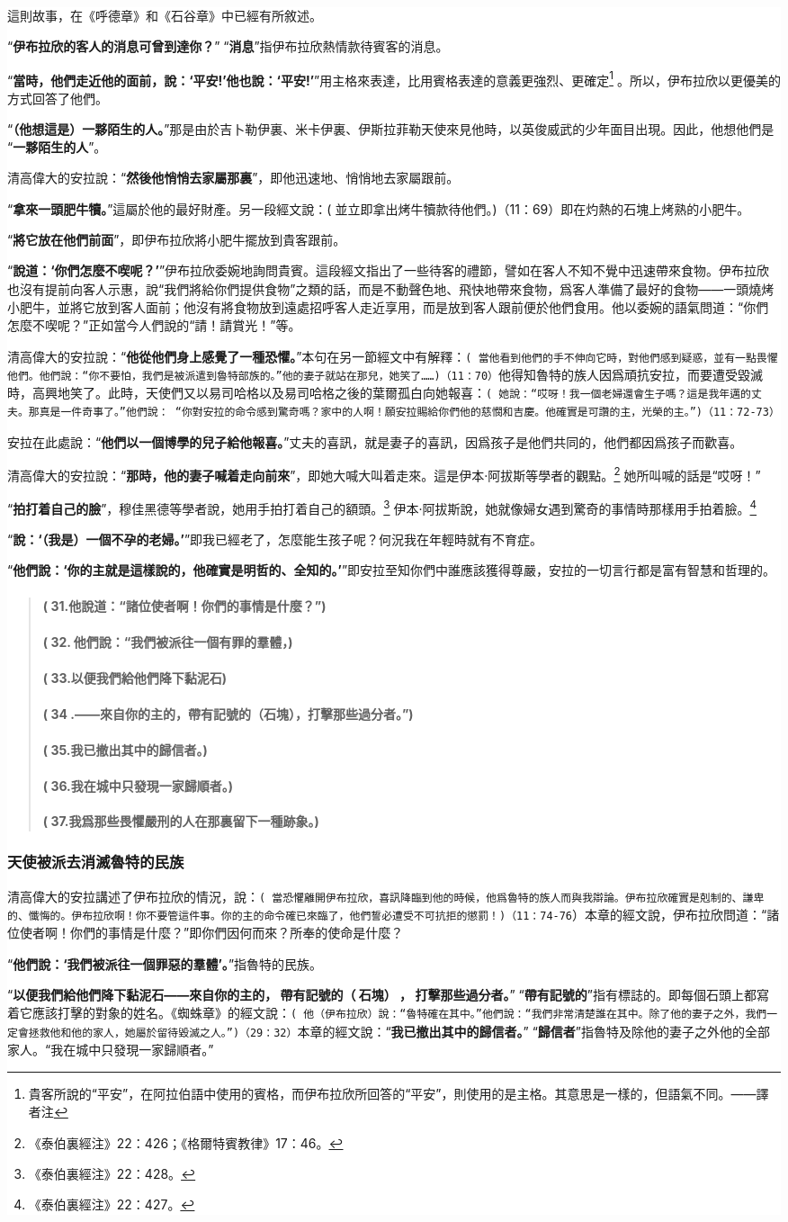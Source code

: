 這則故事，在《呼德章》和《石谷章》中已經有所敘述。

“**伊布拉欣的客人的消息可曾到達你？**” “**消息**”指伊布拉欣熱情款待賓客的消息。

“**當時，他們走近他的面前，說：‘平安!’他也說：‘平安!’**”用主格來表達，比用賓格表達的意義更強烈、更確定[^27] 。所以，伊布拉欣以更優美的方式回答了他們。

[^26]:《格爾特賓教律》17：40。

[^27]:貴客所說的“平安”，在阿拉伯語中使用的賓格，而伊布拉欣所回答的“平安”，則使用的是主格。其意思是一樣的，但語氣不同。——譯者注

“**（他想這是）一夥陌生的人。**”那是由於吉卜勒伊裏、米卡伊裏、伊斯拉菲勒天使來見他時，以英俊威武的少年面目出現。因此，他想他們是 “**一夥陌生的人**”。

清高偉大的安拉說：“**然後他悄悄去家屬那裏**”，即他迅速地、悄悄地去家屬跟前。

“**拿來一頭肥牛犢。**”這屬於他的最好財產。另一段經文說：( 並立即拿出烤牛犢款待他們。)（11：69）即在灼熱的石塊上烤熟的小肥牛。

“**將它放在他們前面**”，即伊布拉欣將小肥牛擺放到貴客跟前。

“**說道：‘你們怎麼不喫呢？’**”伊布拉欣委婉地詢問貴賓。這段經文指出了一些待客的禮節，譬如在客人不知不覺中迅速帶來食物。伊布拉欣也沒有提前向客人示惠，說“我們將給你們提供食物”之類的話，而是不動聲色地、飛快地帶來食物，爲客人準備了最好的食物——一頭燒烤小肥牛，並將它放到客人面前；他沒有將食物放到遠處招呼客人走近享用，而是放到客人跟前便於他們食用。他以委婉的語氣問道：“你們怎麼不喫呢？”正如當今人們說的“請！請賞光！”等。

清高偉大的安拉說：“**他從他們身上感覺了一種恐懼。**”本句在另一節經文中有解釋：`( 當他看到他們的手不伸向它時，對他們感到疑惑，並有一點畏懼他們。他們說：“你不要怕，我們是被派遣到魯特部族的。”他的妻子就站在那兒，她笑了……)（11：70）`他得知魯特的族人因爲頑抗安拉，而要遭受毀滅時，高興地笑了。此時，天使們又以易司哈格以及易司哈格之後的葉爾孤白向她報喜：`( 她說：“哎呀！我一個老婦還會生子嗎？這是我年邁的丈夫。那真是一件奇事了。”他們說： “你對安拉的命令感到驚奇嗎？家中的人啊！願安拉賜給你們他的慈憫和吉慶。他確實是可讚的主，光榮的主。”)（11：72-73）`

安拉在此處說：“**他們以一個博學的兒子給他報喜。**”丈夫的喜訊，就是妻子的喜訊，因爲孩子是他們共同的，他們都因爲孩子而歡喜。

清高偉大的安拉說：“**那時，他的妻子喊着走向前來**”，即她大喊大叫着走來。這是伊本·阿拔斯等學者的觀點。[^28] 她所叫喊的話是“哎呀！”

“**拍打着自己的臉**”，穆佳黑德等學者說，她用手拍打着自己的額頭。[^29] 伊本·阿拔斯說，她就像婦女遇到驚奇的事情時那樣用手拍着臉。[^30] 

[^28]:《泰伯裏經注》22：426；《格爾特賓教律》17：46。

[^29]:《泰伯裏經注》22：428。

[^30]:《泰伯裏經注》22：427。

“**說：‘（我是）一個不孕的老婦。’**”即我已經老了，怎麼能生孩子呢？何況我在年輕時就有不育症。

“**他們說：‘你的主就是這樣說的，他確實是明哲的、全知的。’**”即安拉至知你們中誰應該獲得尊嚴，安拉的一切言行都是富有智慧和哲理的。

> #### ( 31.他說道：“諸位使者啊！你們的事情是什麼？”)
> #### ( 32. 他們說：“我們被派往一個有罪的羣體，)
> #### ( 33.以便我們給他們降下黏泥石)
> #### ( 34 .——來自你的主的，帶有記號的（石塊），打擊那些過分者。”)
> #### ( 35.我已撤出其中的歸信者。)
> #### ( 36.我在城中只發現一家歸順者。)
> #### ( 37.我爲那些畏懼嚴刑的人在那裏留下一種跡象。)

### 天使被派去消滅魯特的民族

清高偉大的安拉講述了伊布拉欣的情況，說：`( 當恐懼離開伊布拉欣，喜訊降臨到他的時候，他爲魯特的族人而與我辯論。伊布拉欣確實是剋制的、謙卑的、懺悔的。伊布拉欣啊！你不要管這件事。你的主的命令確已來臨了，他們誓必遭受不可抗拒的懲罰！)（11：74-76`）本章的經文說，伊布拉欣問道：“諸位使者啊！你們的事情是什麼？”即你們因何而來？所奉的使命是什麼？

“**他們說：‘我們被派往一個罪惡的羣體’。**”指魯特的民族。

“**以便我們給他們降下黏泥石——來自你的主的， 帶有記號的（ 石塊） ， 打擊那些過分者。**” “**帶有記號的**”指有標誌的。即每個石頭上都寫着它應該打擊的對象的姓名。《蜘蛛章》的經文說：`( 他（伊布拉欣）說：“魯特確在其中。”他們說：“我們非常清楚誰在其中。除了他的妻子之外，我們一定會拯救他和他的家人，她屬於留待毀滅之人。”)（29：32）`本章的經文說：“**我已撤出其中的歸信者。**” “**歸信者**”指魯特及除他的妻子之外他的全部家人。“我在城中只發現一家歸順者。”
